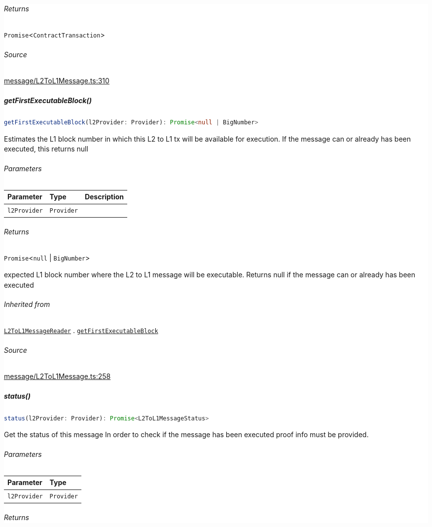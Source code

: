 ###### Returns

`Promise`\<`ContractTransaction`\>

###### Source

[message/L2ToL1Message.ts:310](https://github.com/OffchainLabs/arbitrum-sdk/blob/d89535657484f4768d4009e0aecb95a7d5cbb9f5/src/lib/message/L2ToL1Message.ts#L310)

##### getFirstExecutableBlock()

```ts
getFirstExecutableBlock(l2Provider: Provider): Promise<null | BigNumber>
```

Estimates the L1 block number in which this L2 to L1 tx will be available for execution.
If the message can or already has been executed, this returns null

###### Parameters

| Parameter    | Type       | Description |
| :----------- | :--------- | :---------- |
| `l2Provider` | `Provider` |             |

###### Returns

`Promise`\<`null` \| `BigNumber`\>

expected L1 block number where the L2 to L1 message will be executable. Returns null if the message can or already has been executed

###### Inherited from

[`L2ToL1MessageReader`](L2ToL1Message.md#l2tol1messagereader) . [`getFirstExecutableBlock`](L2ToL1Message.md#getfirstexecutableblock)

###### Source

[message/L2ToL1Message.ts:258](https://github.com/OffchainLabs/arbitrum-sdk/blob/d89535657484f4768d4009e0aecb95a7d5cbb9f5/src/lib/message/L2ToL1Message.ts#L258)

##### status()

```ts
status(l2Provider: Provider): Promise<L2ToL1MessageStatus>
```

Get the status of this message
In order to check if the message has been executed proof info must be provided.

###### Parameters

| Parameter    | Type       |
| :----------- | :--------- |
| `l2Provider` | `Provider` |

###### Returns
